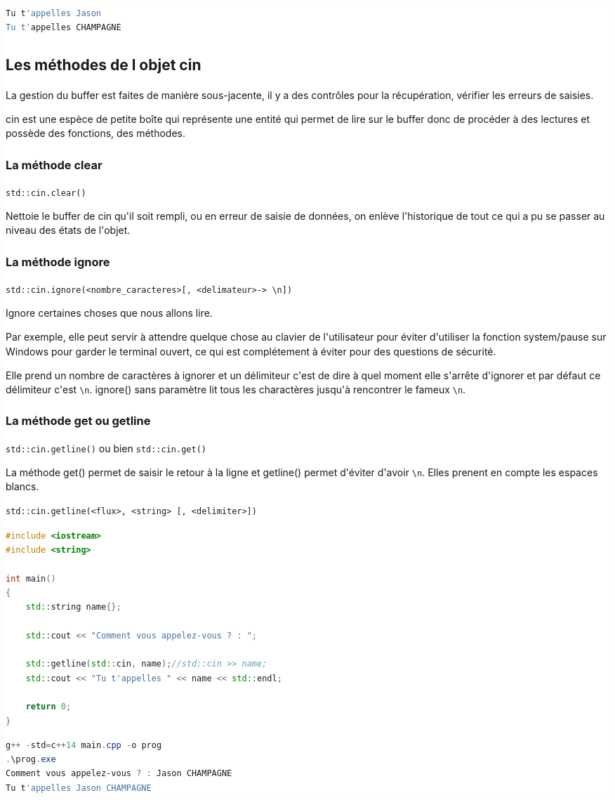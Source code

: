 ```powershell
Tu t'appelles Jason
Tu t'appelles CHAMPAGNE
```

## Les méthodes de l objet cin

La gestion du buffer est faites de manière sous-jacente, il y a des contrôles pour la récupération, vérifier les erreurs de saisies.

cin est une espèce de petite boîte qui représente une entité qui permet de lire sur le buffer donc de procéder à des lectures et possède des fonctions, des méthodes.

### La méthode clear

`std::cin.clear()`

Nettoie le buffer de cin qu'il soit rempli, ou en erreur de saisie de données, on enlève l'historique de tout ce qui a pu se passer au niveau des états de l'objet.

### La méthode ignore

`std::cin.ignore(<nombre_caracteres>[, <delimateur>-> \n])`

Ignore certaines choses que nous allons lire.

Par exemple, elle peut servir à attendre quelque chose au clavier de l'utilisateur pour éviter d'utiliser la fonction system/pause sur Windows pour garder le terminal ouvert, ce qui est complétement à éviter pour des questions de sécurité.

Elle prend un nombre de caractères à ignorer et un délimiteur c'est de dire à quel moment elle s'arrête d'ignorer et par défaut ce délimiteur c'est `\n`. ignore() sans paramètre lit tous les charactères jusqu'à rencontrer le fameux `\n`.

### La méthode get ou getline

`std::cin.getline()` ou bien `std::cin.get()`

La méthode get() permet de saisir le retour à la ligne et getline() permet d'éviter d'avoir `\n`. Elles prenent en compte les espaces blancs.

`std::cin.getline(<flux>, <string> [, <delimiter>])`

```c++
#include <iostream>
#include <string>

int main()
{
    std::string name{};

    std::cout << "Comment vous appelez-vous ? : "; 

    std::getline(std::cin, name);//std::cin >> name;
    std::cout << "Tu t'appelles " << name << std::endl;

    return 0;
}
```
```powershell
g++ -std=c++14 main.cpp -o prog
.\prog.exe
Comment vous appelez-vous ? : Jason CHAMPAGNE
Tu t'appelles Jason CHAMPAGNE
```
